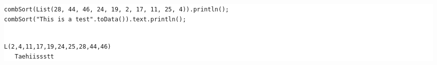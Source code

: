 
```zkl
combSort(List(28, 44, 46, 24, 19, 2, 17, 11, 25, 4)).println();
combSort("This is a test".toData()).text.println();
```

```txt

L(2,4,11,17,19,24,25,28,44,46)
   Taehiissstt

```

